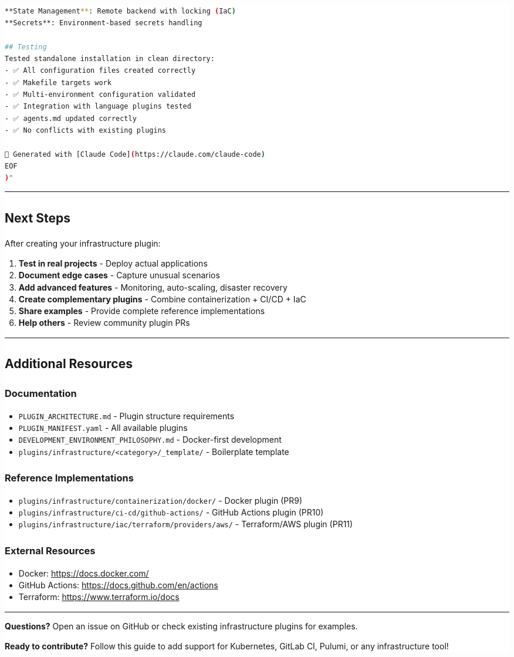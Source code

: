 ```bash
**State Management**: Remote backend with locking (IaC)
**Secrets**: Environment-based secrets handling

## Testing
Tested standalone installation in clean directory:
- ✅ All configuration files created correctly
- ✅ Makefile targets work
- ✅ Multi-environment configuration validated
- ✅ Integration with language plugins tested
- ✅ agents.md updated correctly
- ✅ No conflicts with existing plugins

🤖 Generated with [Claude Code](https://claude.com/claude-code)
EOF
)"
```

---

## Next Steps

After creating your infrastructure plugin:

1. **Test in real projects** - Deploy actual applications
2. **Document edge cases** - Capture unusual scenarios
3. **Add advanced features** - Monitoring, auto-scaling, disaster recovery
4. **Create complementary plugins** - Combine containerization + CI/CD + IaC
5. **Share examples** - Provide complete reference implementations
6. **Help others** - Review community plugin PRs

---

## Additional Resources

### Documentation
- `PLUGIN_ARCHITECTURE.md` - Plugin structure requirements
- `PLUGIN_MANIFEST.yaml` - All available plugins
- `DEVELOPMENT_ENVIRONMENT_PHILOSOPHY.md` - Docker-first development
- `plugins/infrastructure/<category>/_template/` - Boilerplate template

### Reference Implementations
- `plugins/infrastructure/containerization/docker/` - Docker plugin (PR9)
- `plugins/infrastructure/ci-cd/github-actions/` - GitHub Actions plugin (PR10)
- `plugins/infrastructure/iac/terraform/providers/aws/` - Terraform/AWS plugin (PR11)

### External Resources
- Docker: https://docs.docker.com/
- GitHub Actions: https://docs.github.com/en/actions
- Terraform: https://www.terraform.io/docs

---

**Questions?** Open an issue on GitHub or check existing infrastructure plugins for examples.

**Ready to contribute?** Follow this guide to add support for Kubernetes, GitLab CI, Pulumi, or any infrastructure tool!
